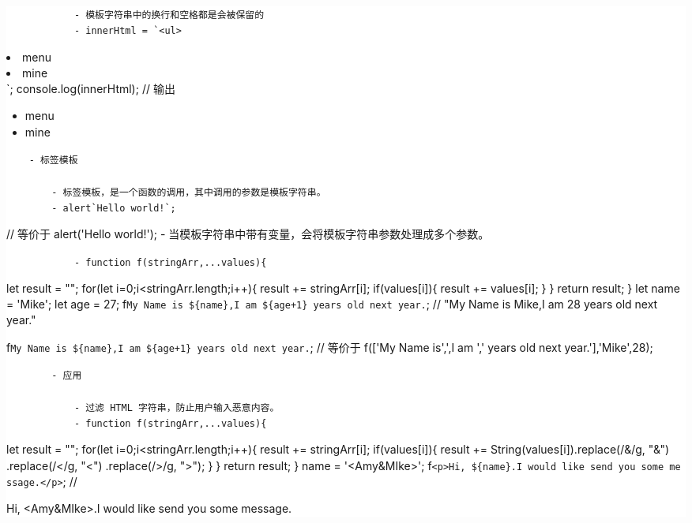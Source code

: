 				- 模板字符串中的换行和空格都是会被保留的
				- innerHtml = `<ul>
  <li>menu</li>
  <li>mine</li>
</ul>
`;
console.log(innerHtml);
// 输出
<ul>
 <li>menu</li>
 <li>mine</li>
</ul>


		- 标签模板
	
			- 标签模板，是一个函数的调用，其中调用的参数是模板字符串。
			- alert`Hello world!`;
// 等价于
alert('Hello world!');
			- 当模板字符串中带有变量，会将模板字符串参数处理成多个参数。

				- function f(stringArr,...values){
 let result = "";
 for(let i=0;i<stringArr.length;i++){
  result += stringArr[i];
  if(values[i]){
   result += values[i];
        }
    }
 return result;
}
let name = 'Mike';
let age = 27;
f`My Name is ${name},I am ${age+1} years old next year.`;
// "My Name is Mike,I am 28 years old next year."

f`My Name is ${name},I am ${age+1} years old next year.`;
// 等价于
f(['My Name is',',I am ',' years old next year.'],'Mike',28);

			- 应用
	
				- 过滤 HTML 字符串，防止用户输入恶意内容。
				- function f(stringArr,...values){
 let result = "";
 for(let i=0;i<stringArr.length;i++){
  result += stringArr[i];
   if(values[i]){
     result += String(values[i]).replace(/&/g, "&amp;")
               .replace(/</g, "&lt;")
               .replace(/>/g, "&gt;");
    }
 }
 return result;
}
name = '<Amy&MIke>';
f`<p>Hi, ${name}.I would like send you some message.</p>`;
// <p>Hi, &lt;Amy&amp;MIke&gt;.I would like send you some message.</p>


[sy]: "kk"
  [keyA]: 'valueA',
  [keyB]: 'valueB'